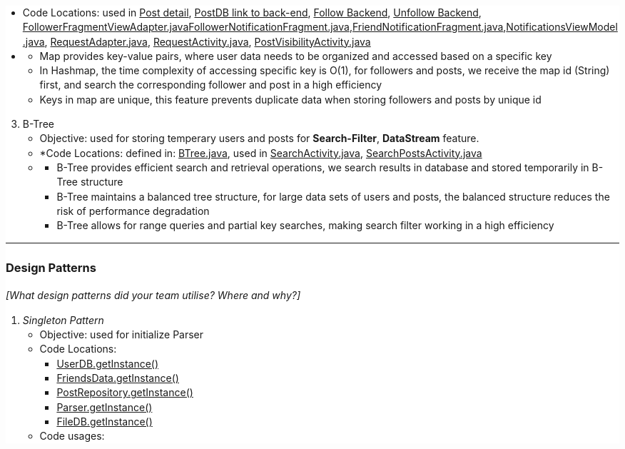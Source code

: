    * Code Locations: used in [Post detail](https://gitlab.cecs.anu.edu.au/u7693498/gp-24s1/-/blob/main/gp/app/src/main/java/com/example/gp/interaction/PostDetailActivity.java), [PostDB link to back-end](https://gitlab.cecs.anu.edu.au/u7693498/gp-24s1/-/blob/main/gp/app/src/main/java/com/example/gp/data/database/PostDB.java?ref_type=heads), [Follow Backend](https://gitlab.cecs.anu.edu.au/u7693498/gp-24s1/-/blob/main/gp/app/src/main/java/com/example/gp/data/database/UserDB.java?ref_type=heads), [Unfollow Backend](https://gitlab.cecs.anu.edu.au/u7693498/gp-24s1/-/blob/main/gp/app/src/main/java/com/example/gp/data/database/UserDB.java?ref_type=heads), [FollowerFragmentViewAdapter.java](https://gitlab.cecs.anu.edu.au/u7693498/gp-24s1/-/blob/main/gp/app/src/main/java/com/example/gp/Adapter/FollowerFragmentViewAdapter.java)[FollowerNotificationFragment.java](https://gitlab.cecs.anu.edu.au/u7693498/gp-24s1/-/blob/main/gp/app/src/main/java/com/example/gp/home/ui/notifications/FollowerNotificationFragment.java),[FriendNotificationFragment.java](https://gitlab.cecs.anu.edu.au/u7693498/gp-24s1/-/blob/main/gp/app/src/main/java/com/example/gp/home/ui/notifications/FriendNotificationFragment.java),[NotificationsViewModel.java](https://gitlab.cecs.anu.edu.au/u7693498/gp-24s1/-/blob/main/gp/app/src/main/java/com/example/gp/home/ui/notifications/NotificationsViewModel.java), [RequestAdapter.java](https://gitlab.cecs.anu.edu.au/u7693498/gp-24s1/-/blob/dev/gp/app/src/main/java/com/example/gp/setting/Adapter/RequestAdapter.java), [RequestActivity.java](https://gitlab.cecs.anu.edu.au/u7693498/gp-24s1/-/blob/dev/gp/app/src/main/java/com/example/gp/setting/RequestActivity.java), [PostVisibilityActivity.java](https://gitlab.cecs.anu.edu.au/u7693498/gp-24s1/-/blob/main/gp/app/src/main/java/com/example/gp/setting/PostVisibilityActivity.java)
   * * Map provides key-value pairs, where user data needs to be organized and accessed based on a specific key
     * In Hashmap, the time complexity of accessing specific key is O(1), for followers and posts,  we receive the map id (String) first, and search the corresponding follower and post in a high efficiency
     * Keys in map are unique, this feature prevents duplicate data when storing followers and posts by unique id
3. B-Tree
   * Objective: used for storing temperary users and posts for **Search-Filter**, **DataStream** feature.
   * *Code Locations: defined in: [BTree.java](https://gitlab.cecs.anu.edu.au/u7693498/gp-24s1/-/blob/main/gp/app/src/main/java/com/example/gp/data/BTree.java?ref_type=heads), used in [SearchActivity.java](https://gitlab.cecs.anu.edu.au/u7693498/gp-24s1/-/blob/main/gp/app/src/main/java/com/example/gp/SearchActivity.java), [SearchPostsActivity.java](https://gitlab.cecs.anu.edu.au/u7693498/gp-24s1/-/blob/main/gp/app/src/main/java/com/example/gp/SearchPostsActivity.java)
   * * B-Tree provides efficient search and retrieval operations, we search results in database and stored temporarily in B-Tree structure
     * B-Tree maintains a balanced tree structure, for large data sets of users and posts, the balanced structure reduces the risk of performance degradation
     * B-Tree allows for range queries and partial key searches, making search filter working in a high efficiency

<hr>

### Design Patterns
*[What design patterns did your team utilise? Where and why?]*

1. *Singleton Pattern*
   * Objective: used for initialize Parser
   * Code Locations: 
      * [UserDB.getInstance()](https://gitlab.cecs.anu.edu.au/u7693498/gp-24s1/-/blob/main/gp/app/src/main/java/com/example/gp/data/database/UserDB.java?ref_type=heads#L218-223)
      * [FriendsData.getInstance()](https://gitlab.cecs.anu.edu.au/u7693498/gp-24s1/-/blob/main/gp/app/src/main/java/com/example/gp/data/FriendsData.java?ref_type=heads#L21-26)
      * [PostRepository.getInstance()](https://gitlab.cecs.anu.edu.au/u7693498/gp-24s1/-/blob/main/gp/app/src/main/java/com/example/gp/data/PostRepository.java?ref_type=heads#L31-36)
      * [Parser.getInstance()](https://gitlab.cecs.anu.edu.au/u7693498/gp-24s1/-/blob/main/gp/app/src/main/java/com/example/gp/Items/Parser.java?ref_type=heads#L16-21)
      * [FileDB.getInstance()](https://gitlab.cecs.anu.edu.au/u7693498/gp-24s1/-/blob/main/gp/app/src/main/java/com/example/gp/data/database/FileDB.java?ref_type=heads#L30-35)
   * Code usages:
